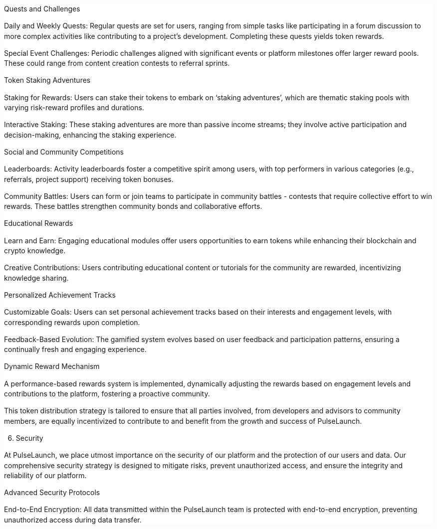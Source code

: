 Quests and Challenges

Daily and Weekly Quests: Regular quests are set for users, ranging from simple tasks like participating in a forum discussion to more complex activities like contributing to a project’s development. Completing these quests yields token rewards.

Special Event Challenges: Periodic challenges aligned with significant events or platform milestones offer larger reward pools. These could range from content creation contests to referral sprints.

Token Staking Adventures

Staking for Rewards: Users can stake their tokens to embark on ‘staking adventures’, which are thematic staking pools with varying risk-reward profiles and durations.

Interactive Staking: These staking adventures are more than passive income streams; they involve active participation and decision-making, enhancing the staking experience.

Social and Community Competitions

Leaderboards: Activity leaderboards foster a competitive spirit among users, with top performers in various categories (e.g., referrals, project support) receiving token bonuses.

Community Battles: Users can form or join teams to participate in community battles - contests that require collective effort to win rewards. These battles strengthen community bonds and collaborative efforts.

Educational Rewards

Learn and Earn: Engaging educational modules offer users opportunities to earn tokens while enhancing their blockchain and crypto knowledge.

Creative Contributions: Users contributing educational content or tutorials for the community are rewarded, incentivizing knowledge sharing.

Personalized Achievement Tracks

Customizable Goals: Users can set personal achievement tracks based on their interests and engagement levels, with corresponding rewards upon completion.

Feedback-Based Evolution: The gamified system evolves based on user feedback and participation patterns, ensuring a continually fresh and engaging experience.

Dynamic Reward Mechanism

A performance-based rewards system is implemented, dynamically adjusting the rewards based on engagement levels and contributions to the platform, fostering a proactive community.

This token distribution strategy is tailored to ensure that all parties involved, from developers and advisors to community members, are equally incentivized to contribute to and benefit from the growth and success of PulseLaunch.

6. Security

At PulseLaunch, we place utmost importance on the security of our platform and the protection of our users and data. Our comprehensive security strategy is designed to mitigate risks, prevent unauthorized access, and ensure the integrity and reliability of our platform.

Advanced Security Protocols

End-to-End Encryption: All data transmitted within the PulseLaunch team is protected with end-to-end encryption, preventing unauthorized access during data transfer.
